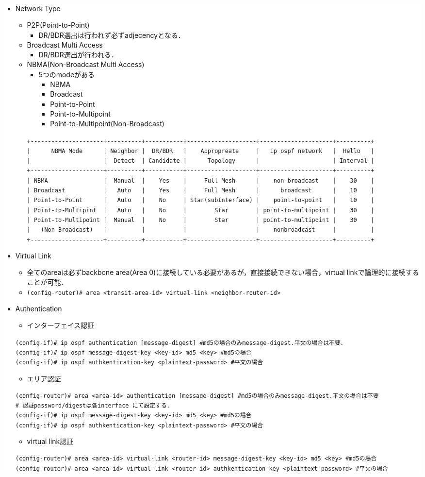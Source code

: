 - Network Type
  - P2P(Point-to-Point)
    - DR/BDR選出は行われず必ずadjecencyとなる．
  - Broadcast Multi Access
    - DR/BDR選出が行われる．
  - NBMA(Non-Broadcast Multi Access)
    - 5つのmodeがある
      - NBMA
      - Broadcast
      - Point-to-Point
      - Point-to-Multipoint
      - Point-to-Multipoint(Non-Broadcast)
    ```
    +---------------------+----------+-----------+--------------------+---------------------+----------+
    |      NBMA Mode      | Neighbor |  DR/BDR   |    Appropreate     |   ip ospf network   |  Hello   |
    |                     |  Detect  | Candidate |      Topology      |                     | Interval |
    +---------------------+----------+-----------+--------------------+---------------------+----------+
    | NBMA                |  Manual  |    Yes    |     Full Mesh      |    non-broadcast    |    30    |
    | Broadcast           |   Auto   |    Yes    |     Full Mesh      |      broadcast      |    10    |
    | Point-to-Point      |   Auto   |    No     | Star(subInterface) |    point-to-point   |    10    |
    | Point-to-Multipint  |   Auto   |    No     |        Star        | point-to-multipoint |    30    |
    | Point-to-Multipoint |  Manual  |    No     |        Star        | point-to-multipoint |    30    |
    |   (Non Broadcast)   |          |           |                    |    nonbroadcast     |          |
    +---------------------+----------+-----------+--------------------+---------------------+----------+
    ```
- Virtual Link
  - 全てのareaは必ずbackbone area(Area 0)に接続している必要があるが，直接接続できない場合，virtual linkで論理的に接続することが可能．
  - `(config-router)# area <transit-area-id> virtual-link <neighbor-router-id>`

- Authentication
  - インターフェイス認証
  ```
  (config-if)# ip ospf authentication [message-digest] #md5の場合のみmessage-digest.平文の場合は不要．
  (config-if)# ip ospf message-digest-key <key-id> md5 <key> #md5の場合
  (config-if)# ip ospf authkentication-key <plaintext-password> #平文の場合
  ```
  - エリア認証
  ```
  (config-router)# area <area-id> authentication [message-digest] #md5の場合のみmessage-digest.平文の場合は不要
  # 認証password/digestは各interface にて設定する．
  (config-if)# ip ospf message-digest-key <key-id> md5 <key> #md5の場合
  (config-if)# ip ospf authkentication-key <plaintext-password> #平文の場合
  ```
  - virtual link認証
  ```
  (config-router)# area <area-id> virtual-link <router-id> message-digest-key <key-id> md5 <key> #md5の場合
  (config-router)# area <area-id> virtual-link <router-id> authkentication-key <plaintext-password> #平文の場合
  ```
